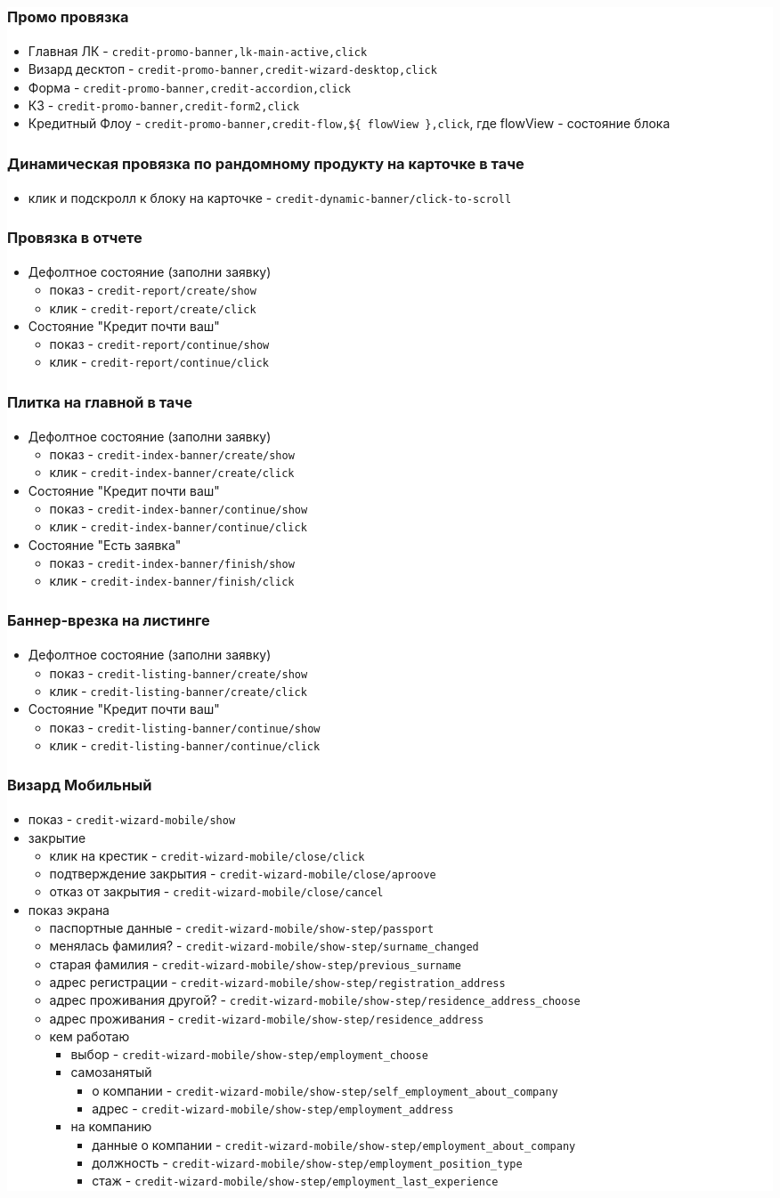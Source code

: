### Промо провязка
* Главная ЛК - `credit-promo-banner,lk-main-active,click`
* Визард десктоп - `credit-promo-banner,credit-wizard-desktop,click`
* Форма - `credit-promo-banner,credit-accordion,click`
* КЗ - `credit-promo-banner,credit-form2,click`
* Кредитный Флоу - `credit-promo-banner,credit-flow,${ flowView },click`, где flowView - состояние блока

### Динамическая провязка по рандомному продукту на карточке в таче
* клик и подскролл к блоку на карточке - `credit-dynamic-banner/click-to-scroll`

### Провязка в отчете
* Дефолтное состояние (заполни заявку)
  * показ - `credit-report/create/show`
  * клик - `credit-report/create/click`
* Состояние "Кредит почти ваш"
  * показ - `credit-report/continue/show`
  * клик - `credit-report/continue/click`

### Плитка на главной в таче
* Дефолтное состояние (заполни заявку)
  * показ - `credit-index-banner/create/show`
  * клик - `credit-index-banner/create/click`
* Состояние "Кредит почти ваш"
  * показ - `credit-index-banner/continue/show`
  * клик - `credit-index-banner/continue/click`
* Состояние "Есть заявка"
  * показ - `credit-index-banner/finish/show`
  * клик - `credit-index-banner/finish/click`

### Баннер-врезка на листинге
* Дефолтное состояние (заполни заявку)
  * показ - `credit-listing-banner/create/show`
  * клик - `credit-listing-banner/create/click`
* Состояние "Кредит почти ваш"
  * показ - `credit-listing-banner/continue/show`
  * клик - `credit-listing-banner/continue/click`


### Визард Мобильный
  * показ - `credit-wizard-mobile/show`
  * закрытие
    * клик на крестик - `credit-wizard-mobile/close/click`
    * подтверждение закрытия - `credit-wizard-mobile/close/aproove`
    * отказ от закрытия - `credit-wizard-mobile/close/cancel`
  * показ экрана
    * паспортные данные - `credit-wizard-mobile/show-step/passport`
    * менялась фамилия? - `credit-wizard-mobile/show-step/surname_changed`
    * старая фамилия - `credit-wizard-mobile/show-step/previous_surname`
    * адрес регистрации - `credit-wizard-mobile/show-step/registration_address`
    * адрес проживания другой? - `credit-wizard-mobile/show-step/residence_address_choose`
    * адрес проживания - `credit-wizard-mobile/show-step/residence_address`
    * кем работаю
      * выбор - `credit-wizard-mobile/show-step/employment_choose`
      * самозанятый
        * о компании - `credit-wizard-mobile/show-step/self_employment_about_company`
        * адрес - `credit-wizard-mobile/show-step/employment_address`
      * на компанию
        * данные о компании - `credit-wizard-mobile/show-step/employment_about_company`
        * должность - `credit-wizard-mobile/show-step/employment_position_type`
        * стаж - `credit-wizard-mobile/show-step/employment_last_experience`